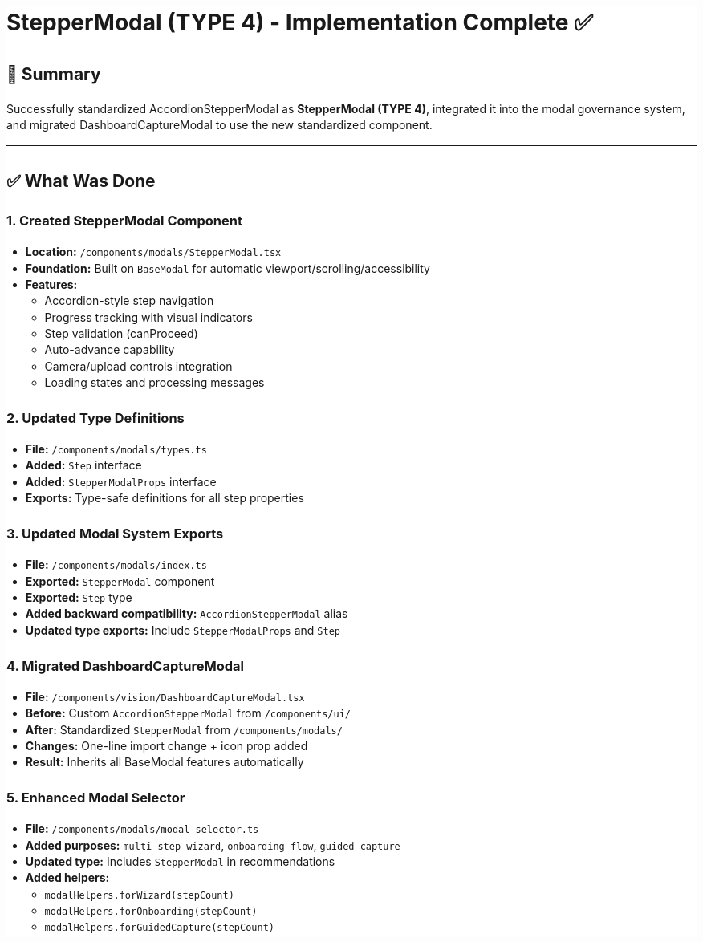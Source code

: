 # StepperModal (TYPE 4) - Implementation Complete ✅

## 🎉 **Summary**

Successfully standardized AccordionStepperModal as **StepperModal (TYPE 4)**, integrated it into the modal governance system, and migrated DashboardCaptureModal to use the new standardized component.

---

## ✅ **What Was Done**

### **1. Created StepperModal Component**
- **Location:** `/components/modals/StepperModal.tsx`
- **Foundation:** Built on `BaseModal` for automatic viewport/scrolling/accessibility
- **Features:**
  - Accordion-style step navigation
  - Progress tracking with visual indicators
  - Step validation (canProceed)
  - Auto-advance capability
  - Camera/upload controls integration
  - Loading states and processing messages

### **2. Updated Type Definitions**
- **File:** `/components/modals/types.ts`
- **Added:** `Step` interface
- **Added:** `StepperModalProps` interface
- **Exports:** Type-safe definitions for all step properties

### **3. Updated Modal System Exports**
- **File:** `/components/modals/index.ts`
- **Exported:** `StepperModal` component
- **Exported:** `Step` type
- **Added backward compatibility:** `AccordionStepperModal` alias
- **Updated type exports:** Include `StepperModalProps` and `Step`

### **4. Migrated DashboardCaptureModal**
- **File:** `/components/vision/DashboardCaptureModal.tsx`
- **Before:** Custom `AccordionStepperModal` from `/components/ui/`
- **After:** Standardized `StepperModal` from `/components/modals/`
- **Changes:** One-line import change + icon prop added
- **Result:** Inherits all BaseModal features automatically

### **5. Enhanced Modal Selector**
- **File:** `/components/modals/modal-selector.ts`
- **Added purposes:** `multi-step-wizard`, `onboarding-flow`, `guided-capture`
- **Updated type:** Includes `StepperModal` in recommendations
- **Added helpers:**
  - `modalHelpers.forWizard(stepCount)`
  - `modalHelpers.forOnboarding(stepCount)`
  - `modalHelpers.forGuidedCapture(stepCount)`
